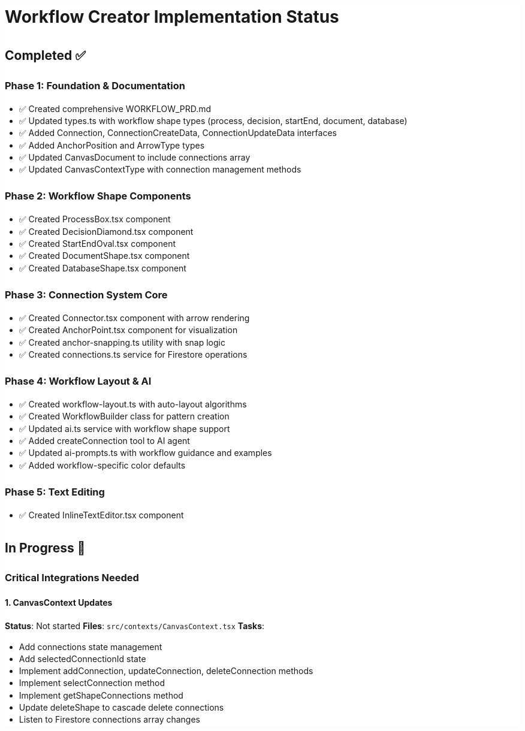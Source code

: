 # Workflow Creator Implementation Status

## Completed ✅

### Phase 1: Foundation & Documentation
- ✅ Created comprehensive WORKFLOW_PRD.md
- ✅ Updated types.ts with workflow shape types (process, decision, startEnd, document, database)
- ✅ Added Connection, ConnectionCreateData, ConnectionUpdateData interfaces
- ✅ Added AnchorPosition and ArrowType types
- ✅ Updated CanvasDocument to include connections array
- ✅ Updated CanvasContextType with connection management methods

### Phase 2: Workflow Shape Components
- ✅ Created ProcessBox.tsx component
- ✅ Created DecisionDiamond.tsx component
- ✅ Created StartEndOval.tsx component
- ✅ Created DocumentShape.tsx component
- ✅ Created DatabaseShape.tsx component

### Phase 3: Connection System Core
- ✅ Created Connector.tsx component with arrow rendering
- ✅ Created AnchorPoint.tsx component for visualization
- ✅ Created anchor-snapping.ts utility with snap logic
- ✅ Created connections.ts service for Firestore operations

### Phase 4: Workflow Layout & AI
- ✅ Created workflow-layout.ts with auto-layout algorithms
- ✅ Created WorkflowBuilder class for pattern creation
- ✅ Updated ai.ts service with workflow shape support
- ✅ Added createConnection tool to AI agent
- ✅ Updated ai-prompts.ts with workflow guidance and examples
- ✅ Added workflow-specific color defaults

### Phase 5: Text Editing
- ✅ Created InlineTextEditor.tsx component

## In Progress 🚧

### Critical Integrations Needed

#### 1. CanvasContext Updates
**Status**: Not started
**Files**: `src/contexts/CanvasContext.tsx`
**Tasks**:
- Add connections state management
- Add selectedConnectionId state
- Implement addConnection, updateConnection, deleteConnection methods
- Implement selectConnection method
- Implement getShapeConnections method
- Update deleteShape to cascade delete connections
- Listen to Firestore connections array changes
